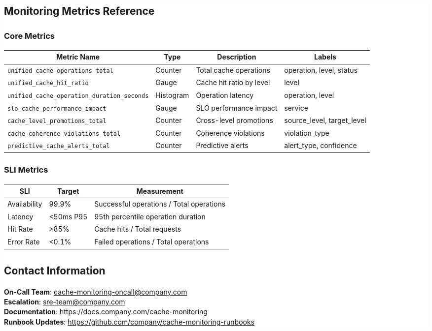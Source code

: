 ## Monitoring Metrics Reference

### Core Metrics

| Metric Name | Type | Description | Labels |
|-------------|------|-------------|--------|
| `unified_cache_operations_total` | Counter | Total cache operations | operation, level, status |
| `unified_cache_hit_ratio` | Gauge | Cache hit ratio by level | level |
| `unified_cache_operation_duration_seconds` | Histogram | Operation latency | operation, level |
| `slo_cache_performance_impact` | Gauge | SLO performance impact | service |
| `cache_level_promotions_total` | Counter | Cross-level promotions | source_level, target_level |
| `cache_coherence_violations_total` | Counter | Coherence violations | violation_type |
| `predictive_cache_alerts_total` | Counter | Predictive alerts | alert_type, confidence |

### SLI Metrics

| SLI | Target | Measurement |
|-----|--------|-------------|
| Availability | 99.9% | Successful operations / Total operations |
| Latency | <50ms P95 | 95th percentile operation duration |
| Hit Rate | >85% | Cache hits / Total requests |
| Error Rate | <0.1% | Failed operations / Total operations |

## Contact Information

**On-Call Team**: cache-monitoring-oncall@company.com  
**Escalation**: sre-team@company.com  
**Documentation**: https://docs.company.com/cache-monitoring  
**Runbook Updates**: https://github.com/company/cache-monitoring-runbooks